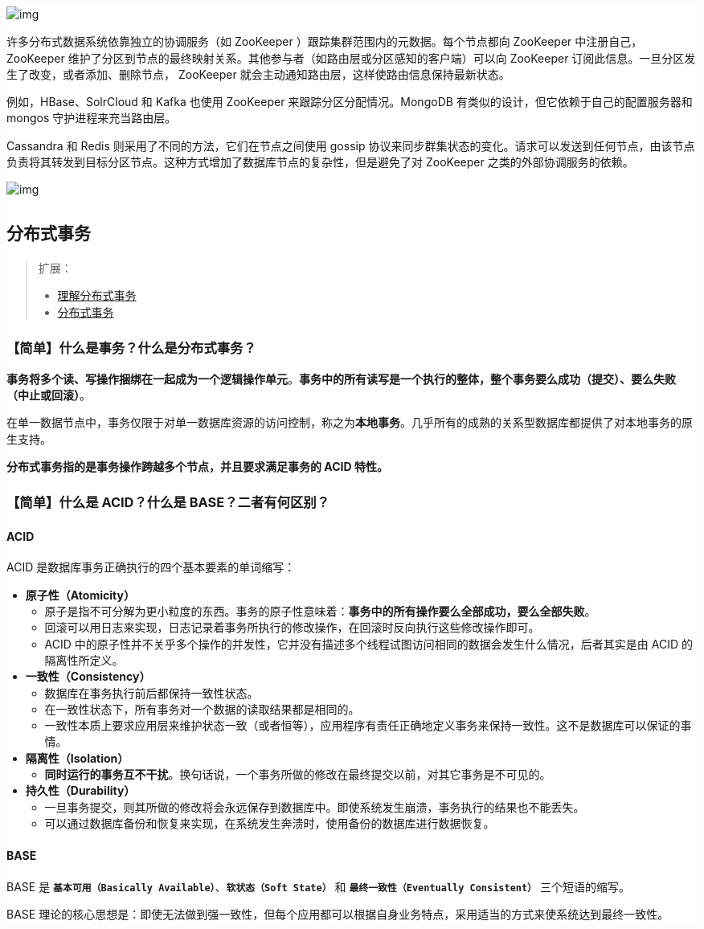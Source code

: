 ![img](https://raw.githubusercontent.com/dunwu/images/master/snap/20220304120137.png)

许多分布式数据系统依靠独立的协调服务（如 ZooKeeper ）跟踪集群范围内的元数据。每个节点都向 ZooKeeper 中注册自己， ZooKeeper 维护了分区到节点的最终映射关系。其他参与者（如路由层或分区感知的客户端）可以向 ZooKeeper 订阅此信息。一旦分区发生了改变，或者添加、删除节点， ZooKeeper 就会主动通知路由层，这样使路由信息保持最新状态。

例如，HBase、SolrCloud 和 Kafka 也使用 ZooKeeper 来跟踪分区分配情况。MongoDB 有类似的设计，但它依赖于自己的配置服务器和 mongos 守护进程来充当路由层。

Cassandra 和 Redis 则采用了不同的方法，它们在节点之间使用 gossip 协议来同步群集状态的变化。请求可以发送到任何节点，由该节点负责将其转发到目标分区节点。这种方式增加了数据库节点的复杂性，但是避免了对 ZooKeeper 之类的外部协调服务的依赖。

![img](https://raw.githubusercontent.com/dunwu/images/master/snap/20220304163629.png)

## 分布式事务

> 扩展：
>
> - [理解分布式事务](https://juejin.cn/post/6844903734753886216?searchId=2024121710293693FB283CD941B5B19BE2)
> - [分布式事务](https://dunwu.github.io/waterdrop/pages/36844fb1/)

### 【简单】什么是事务？什么是分布式事务？

**事务将多个读、写操作捆绑在一起成为一个逻辑操作单元**。**事务中的所有读写是一个执行的整体，整个事务要么成功（提交）、要么失败（中止或回滚）**。

在单一数据节点中，事务仅限于对单一数据库资源的访问控制，称之为**本地事务**。几乎所有的成熟的关系型数据库都提供了对本地事务的原生支持。

**分布式事务指的是事务操作跨越多个节点，并且要求满足事务的 ACID 特性。**

### 【简单】什么是 ACID？什么是 BASE？二者有何区别？

#### ACID

ACID 是数据库事务正确执行的四个基本要素的单词缩写：

- **原子性（Atomicity）**
  - 原子是指不可分解为更小粒度的东西。事务的原子性意味着：**事务中的所有操作要么全部成功，要么全部失败**。
  - 回滚可以用日志来实现，日志记录着事务所执行的修改操作，在回滚时反向执行这些修改操作即可。
  - ACID 中的原子性并不关乎多个操作的并发性，它并没有描述多个线程试图访问相同的数据会发生什么情况，后者其实是由 ACID 的隔离性所定义。
- **一致性（Consistency）**
  - 数据库在事务执行前后都保持一致性状态。
  - 在一致性状态下，所有事务对一个数据的读取结果都是相同的。
  - 一致性本质上要求应用层来维护状态一致（或者恒等），应用程序有责任正确地定义事务来保持一致性。这不是数据库可以保证的事情。
- **隔离性（Isolation）**
  - **同时运行的事务互不干扰**。换句话说，一个事务所做的修改在最终提交以前，对其它事务是不可见的。
- **持久性（Durability）**
  - 一旦事务提交，则其所做的修改将会永远保存到数据库中。即使系统发生崩溃，事务执行的结果也不能丢失。
  - 可以通过数据库备份和恢复来实现，在系统发生奔溃时，使用备份的数据库进行数据恢复。

#### BASE

BASE 是 **`基本可用（Basically Available）`**、**`软状态（Soft State）`** 和 **`最终一致性（Eventually Consistent）`** 三个短语的缩写。

BASE 理论的核心思想是：即使无法做到强一致性，但每个应用都可以根据自身业务特点，采用适当的方式来使系统达到最终一致性。
